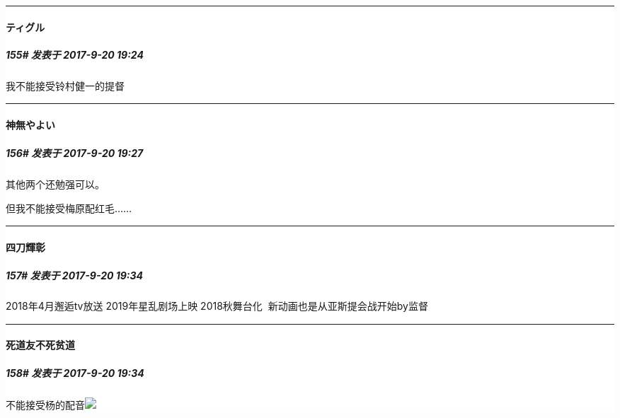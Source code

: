 




*****

####  ティグル  
##### 155#       发表于 2017-9-20 19:24




我不能接受铃村健一的提督







*****

####  神無やよい  
##### 156#       发表于 2017-9-20 19:27




其他两个还勉强可以。

但我不能接受梅原配红毛……







*****

####  四刀輝彰  
##### 157#       发表于 2017-9-20 19:34




2018年4月邂逅tv放送 2019年星乱剧场上映 2018秋舞台化  新动画也是从亚斯提会战开始by监督







*****

####  死道友不死贫道  
##### 158#       发表于 2017-9-20 19:34




不能接受杨的配音<img src="https://static.saraba1st.com/image/smiley/face2017/125.png" referrerpolicy="no-referrer">






